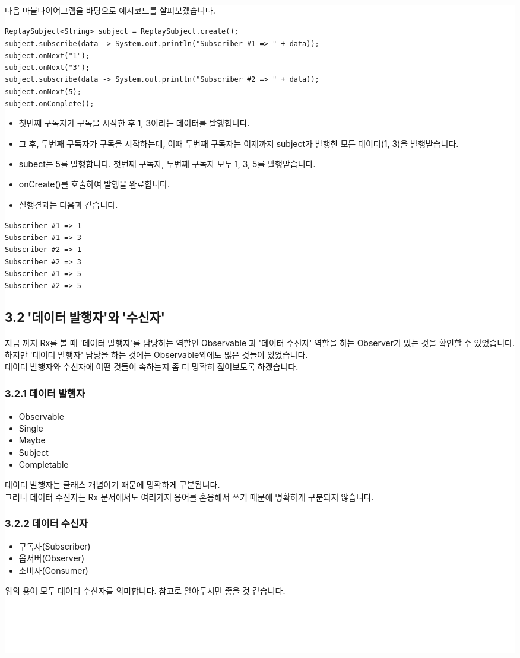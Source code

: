 다음 마블다이어그램을 바탕으로 예시코드를 살펴보겠습니다.  

```
ReplaySubject<String> subject = ReplaySubject.create();
subject.subscribe(data -> System.out.println("Subscriber #1 => " + data));
subject.onNext("1");
subject.onNext("3");
subject.subscribe(data -> System.out.println("Subscriber #2 => " + data));
subject.onNext(5);
subject.onComplete();
```
- 첫번째 구독자가 구독을 시작한 후 1, 3이라는 데이터를 발행합니다. 
- 그 후, 두번째 구독자가 구독을 시작하는데, 이때 두번째 구독자는 이제까지 subject가 발행한 모든 데이터(1, 3)을 발행받습니다.
- subect는 5를 발행합니다. 첫번째 구독자, 두번째 구독자 모두 1, 3, 5를 발행받습니다.  
- onCreate()를 호출하여 발행을 완료합니다.  

- 실행결과는 다음과 같습니다.  
```
Subscriber #1 => 1
Subscriber #1 => 3
Subscriber #2 => 1
Subscriber #2 => 3
Subscriber #1 => 5
Subscriber #2 => 5
```

## 3.2 '데이터 발행자'와 '수신자'
지금 까지 Rx를 볼 때 '데이터 발행자'를 담당하는 역할인 Observable 과 '데이터 수신자' 역할을 하는 Observer가 있는 것을 확인할 수 있었습니다.  
하지만 '데이터 발행자' 담당을 하는 것에는 Observable외에도 많은 것들이 있었습니다.  
데이터 발행자와 수신자에 어떤 것들이 속하는지 좀 더 명확히 짚어보도록 하겠습니다.  

### 3.2.1 데이터 발행자
- Observable
- Single
- Maybe
- Subject
- Completable

데이터 발행자는 클래스 개념이기 때문에 명확하게 구분됩니다.  
그러나 데이터 수신자는 Rx 문서에서도 여러가지 용어를 혼용해서 쓰기 때문에 명확하게 구분되지 않습니다.

### 3.2.2 데이터 수신자
- 구독자(Subscriber)
- 옵서버(Observer)
- 소비자(Consumer)

위의 용어 모두 데이터 수신자를 의미합니다. 참고로 알아두시면 좋을 것 같습니다.  

<br/>
<br/>
<br/>
<br/>
